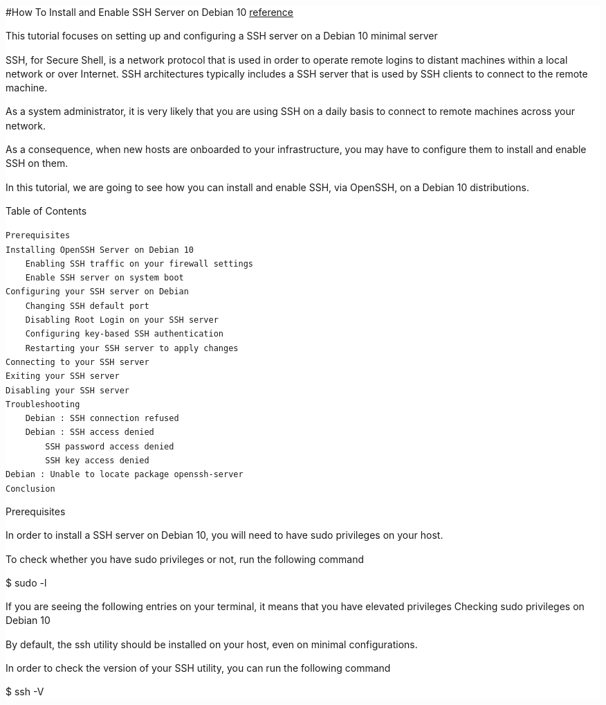 #How To Install and Enable SSH Server on Debian 10
[reference](https://devconnected.com/how-to-install-and-enable-ssh-server-on-debian-10/)

This tutorial focuses on setting up and configuring a SSH server on a Debian 10 minimal server

SSH, for Secure Shell, is a network protocol that is used in order to operate remote logins to distant machines within a local network or over Internet. SSH architectures typically includes a SSH server that is used by SSH clients to connect to the remote machine.

As a system administrator, it is very likely that you are using SSH on a daily basis to connect to remote machines across your network.

As a consequence, when new hosts are onboarded to your infrastructure, you may have to configure them to install and enable SSH on them.

In this tutorial, we are going to see how you can install and enable SSH, via OpenSSH, on a Debian 10 distributions.

Table of Contents

    Prerequisites
    Installing OpenSSH Server on Debian 10
        Enabling SSH traffic on your firewall settings
        Enable SSH server on system boot
    Configuring your SSH server on Debian
        Changing SSH default port
        Disabling Root Login on your SSH server
        Configuring key-based SSH authentication
        Restarting your SSH server to apply changes
    Connecting to your SSH server
    Exiting your SSH server
    Disabling your SSH server
    Troubleshooting
        Debian : SSH connection refused
        Debian : SSH access denied
            SSH password access denied
            SSH key access denied
    Debian : Unable to locate package openssh-server
    Conclusion

Prerequisites

In order to install a SSH server on Debian 10, you will need to have sudo privileges on your host.

To check whether you have sudo privileges or not, run the following command

$ sudo -l

If you are seeing the following entries on your terminal, it means that you have elevated privileges
Checking sudo privileges on Debian 10

By default, the ssh utility should be installed on your host, even on minimal configurations.

In order to check the version of your SSH utility, you can run the following command

$ ssh -V
